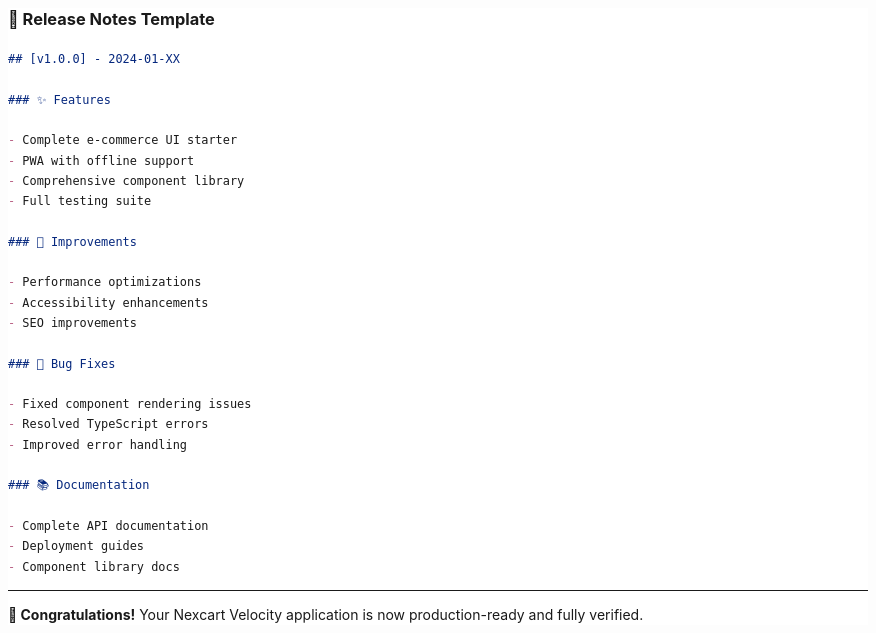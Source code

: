 ### 📝 Release Notes Template

```markdown
## [v1.0.0] - 2024-01-XX

### ✨ Features

- Complete e-commerce UI starter
- PWA with offline support
- Comprehensive component library
- Full testing suite

### 🔧 Improvements

- Performance optimizations
- Accessibility enhancements
- SEO improvements

### 🐛 Bug Fixes

- Fixed component rendering issues
- Resolved TypeScript errors
- Improved error handling

### 📚 Documentation

- Complete API documentation
- Deployment guides
- Component library docs
```

---

**🎉 Congratulations!** Your Nexcart Velocity application is now production-ready and fully verified.
